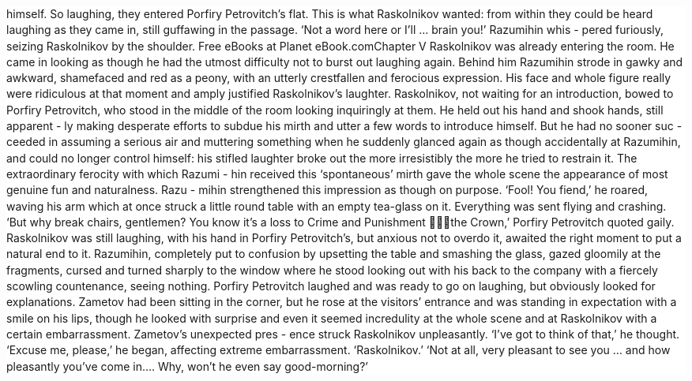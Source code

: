 himself. So laughing, they entered Porfiry Petrovitch’s flat. 
This is what Raskolnikov wanted: from within they could 
be heard laughing as they came in, still guffawing in the 
passage.
‘Not a word here or I’ll … brain you!’ Razumihin whis -
pered furiously, seizing Raskolnikov by the shoulder. Free eBooks at Planet eBook.comChapter V
Raskolnikov was already entering the room. He came in 
looking as though he had the utmost difficulty not to 
burst out laughing again. Behind him Razumihin strode in 
gawky and awkward, shamefaced and red as a peony, with 
an utterly crestfallen and ferocious expression. His face 
and whole figure really were ridiculous at that moment and 
amply justified Raskolnikov’s laughter. Raskolnikov, not 
waiting for an introduction, bowed to Porfiry Petrovitch, 
who stood in the middle of the room looking inquiringly at 
them. He held out his hand and shook hands, still apparent -
ly making desperate efforts to subdue his mirth and utter a 
few words to introduce himself. But he had no sooner suc -
ceeded in assuming a serious air and muttering something 
when he suddenly glanced again as though accidentally at 
Razumihin, and could no longer control himself: his stifled 
laughter broke out the more irresistibly the more he tried to 
restrain it. The extraordinary ferocity with which Razumi -
hin received this ‘spontaneous’ mirth gave the whole scene 
the appearance of most genuine fun and naturalness. Razu -
mihin strengthened this impression as though on purpose.
‘Fool! You fiend,’ he roared, waving his arm which at 
once struck a little round table with an empty tea-glass on 
it. Everything was sent flying and crashing.
‘But why break chairs, gentlemen? You know it’s a loss to
Crime and Punishment the Crown,’ Porfiry Petrovitch quoted gaily.
Raskolnikov was still laughing, with his hand in Porfiry 
Petrovitch’s, but anxious not to overdo it, awaited the right 
moment to put a natural end to it. Razumihin, completely 
put to confusion by upsetting the table and smashing the 
glass, gazed gloomily at the fragments, cursed and turned 
sharply to the window where he stood looking out with his 
back to the company with a fiercely scowling countenance, 
seeing nothing. Porfiry Petrovitch laughed and was ready 
to go on laughing, but obviously looked for explanations. 
Zametov had been sitting in the corner, but he rose at the 
visitors’ entrance and was standing in expectation with a 
smile on his lips, though he looked with surprise and even 
it seemed incredulity at the whole scene and at Raskolnikov 
with a certain embarrassment. Zametov’s unexpected pres -
ence struck Raskolnikov unpleasantly.
‘I’ve got to think of that,’ he thought. ‘Excuse me, please,’ 
he began, affecting extreme embarrassment. ‘Raskolnikov.’
‘Not at all, very pleasant to see you … and how pleasantly 
you’ve come in…. Why, won’t he even say good-morning?’ 
